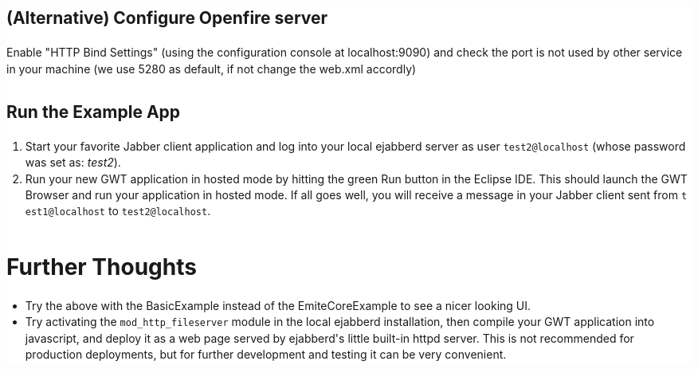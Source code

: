 
## (Alternative) Configure Openfire server ##

Enable "HTTP Bind Settings" (using the configuration console at localhost:9090) and check the port is not used by other service in your machine (we use 5280 as default, if not change the web.xml accordly)

## Run the Example App ##
  1. Start your favorite Jabber client application and log into your local ejabberd server as user `test2@localhost` (whose password was set as: _test2_).
  1. Run your new GWT application in hosted mode by hitting the green Run button in the Eclipse IDE.  This should launch the GWT Browser and run your application in hosted mode.  If all goes well, you will receive a message in your Jabber client sent from `test1@localhost` to `test2@localhost`.

# Further Thoughts #
  * Try the above with the BasicExample instead of the EmiteCoreExample to see a nicer looking UI.
  * Try activating the `mod_http_fileserver` module in the local ejabberd installation, then compile your GWT application into javascript, and deploy it as a web page served by ejabberd's little built-in httpd server.  This is not recommended for production deployments, but for further development and testing it can be very convenient.